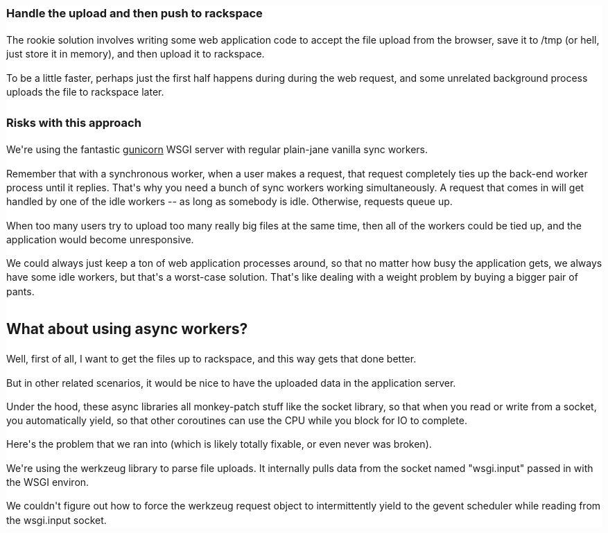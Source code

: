 ### Handle the upload and then push to rackspace

The rookie solution involves writing some web application code to accept
the file upload from the browser, save it to /tmp (or hell, just store
it in memory), and then upload it to rackspace.

To be a little faster, perhaps just the first half happens during during
the web request, and some unrelated background process uploads the file
to rackspace later.

### Risks with this approach

We're using the fantastic [gunicorn](http://gunicorn.org) WSGI server
with regular plain-jane vanilla sync workers.

Remember that with a synchronous worker, when a user makes a request,
that request completely ties up the back-end worker process until it
replies. That's why you need a bunch of sync workers working
simultaneously. A request that comes in will get handled by one of the
idle workers -- as long as somebody is idle. Otherwise, requests queue
up.

When too many users try to upload too many really big files at the same
time, then all of the workers could be tied up, and the application
would become unresponsive.

We could always just keep a ton of web application processes around, so
that no matter how busy the application gets, we always have some idle
workers, but that's a worst-case solution. That's like dealing with a
weight problem by buying a bigger pair of pants.

What about using async workers?
-------------------------------

Well, first of all, I want to get the files up to rackspace, and this
way gets that done better.

But in other related scenarios, it would be nice to have the uploaded
data in the application server.

Under the hood, these async libraries all monkey-patch stuff like the
socket library, so that when you read or write from a socket, you
automatically yield, so that other coroutines can use the CPU while you
block for IO to complete.

Here's the problem that we ran into (which is likely totally fixable, or
even never was broken).

We're using the werkzeug library to parse file uploads. It internally
pulls data from the socket named "wsgi.input" passed in with the WSGI
environ.

We couldn't figure out how to force the werkzeug request object to
intermittently yield to the gevent scheduler while reading from the
wsgi.input socket.
